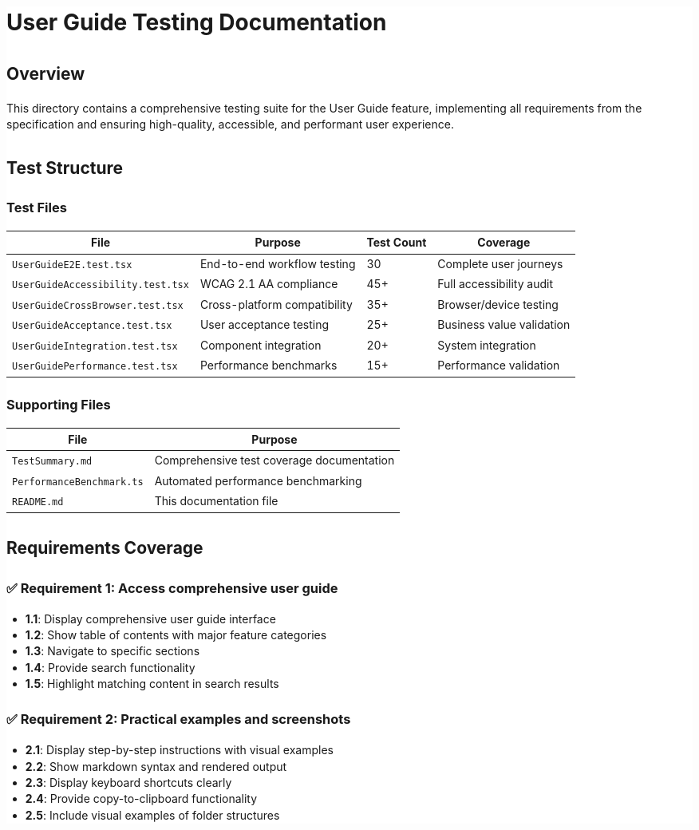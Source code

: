# User Guide Testing Documentation

## Overview

This directory contains a comprehensive testing suite for the User Guide feature, implementing all requirements from the specification and ensuring high-quality, accessible, and performant user experience.

## Test Structure

### Test Files

| File | Purpose | Test Count | Coverage |
|------|---------|------------|----------|
| `UserGuideE2E.test.tsx` | End-to-end workflow testing | 30 | Complete user journeys |
| `UserGuideAccessibility.test.tsx` | WCAG 2.1 AA compliance | 45+ | Full accessibility audit |
| `UserGuideCrossBrowser.test.tsx` | Cross-platform compatibility | 35+ | Browser/device testing |
| `UserGuideAcceptance.test.tsx` | User acceptance testing | 25+ | Business value validation |
| `UserGuideIntegration.test.tsx` | Component integration | 20+ | System integration |
| `UserGuidePerformance.test.tsx` | Performance benchmarks | 15+ | Performance validation |

### Supporting Files

| File | Purpose |
|------|---------|
| `TestSummary.md` | Comprehensive test coverage documentation |
| `PerformanceBenchmark.ts` | Automated performance benchmarking |
| `README.md` | This documentation file |

## Requirements Coverage

### ✅ Requirement 1: Access comprehensive user guide
- **1.1**: Display comprehensive user guide interface
- **1.2**: Show table of contents with major feature categories  
- **1.3**: Navigate to specific sections
- **1.4**: Provide search functionality
- **1.5**: Highlight matching content in search results

### ✅ Requirement 2: Practical examples and screenshots
- **2.1**: Display step-by-step instructions with visual examples
- **2.2**: Show markdown syntax and rendered output
- **2.3**: Display keyboard shortcuts clearly
- **2.4**: Provide copy-to-clipboard functionality
- **2.5**: Include visual examples of folder structures
